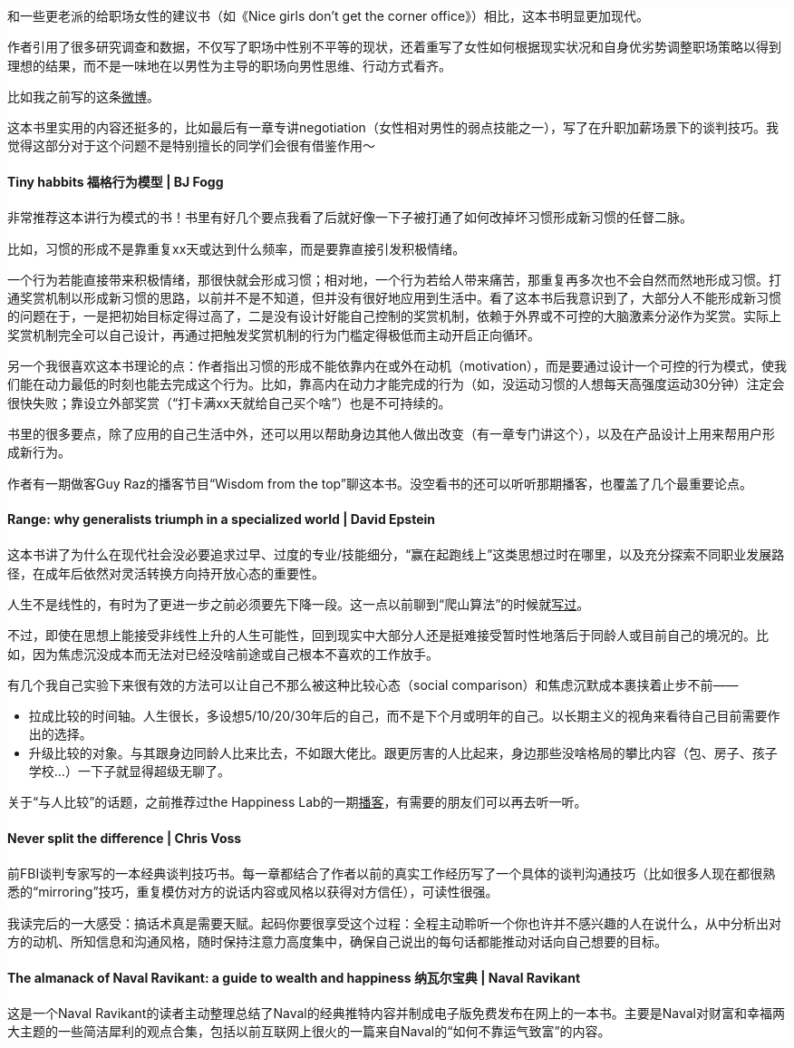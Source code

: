 和一些更老派的给职场女性的建议书（如《Nice girls don’t get the corner office》）相比，这本书明显更加现代。

作者引用了很多研究调查和数据，不仅写了职场中性别不平等的现状，还着重写了女性如何根据现实状况和自身优劣势调整职场策略以得到理想的结果，而不是一味地在以男性为主导的职场向男性思维、行动方式看齐。

比如我之前写的这条[微博](https://m.weibo.cn/status/4782936820028955)。

这本书里实用的内容还挺多的，比如最后有一章专讲negotiation（女性相对男性的弱点技能之一），写了在升职加薪场景下的谈判技巧。我觉得这部分对于这个问题不是特别擅长的同学们会很有借鉴作用～



#### Tiny habbits 福格行为模型 | BJ Fogg

非常推荐这本讲行为模式的书！书里有好几个要点我看了后就好像一下子被打通了如何改掉坏习惯形成新习惯的任督二脉。

比如，习惯的形成不是靠重复xx天或达到什么频率，而是要靠直接引发积极情绪。

一个行为若能直接带来积极情绪，那很快就会形成习惯；相对地，一个行为若给人带来痛苦，那重复再多次也不会自然而然地形成习惯。打通奖赏机制以形成新习惯的思路，以前并不是不知道，但并没有很好地应用到生活中。看了这本书后我意识到了，大部分人不能形成新习惯的问题在于，一是把初始目标定得过高了，二是没有设计好能自己控制的奖赏机制，依赖于外界或不可控的大脑激素分泌作为奖赏。实际上奖赏机制完全可以自己设计，再通过把触发奖赏机制的行为门槛定得极低而主动开启正向循环。

另一个我很喜欢这本书理论的点：作者指出习惯的形成不能依靠内在或外在动机（motivation），而是要通过设计一个可控的行为模式，使我们能在动力最低的时刻也能去完成这个行为。比如，靠高内在动力才能完成的行为（如，没运动习惯的人想每天高强度运动30分钟）注定会很快失败；靠设立外部奖赏（“打卡满xx天就给自己买个啥”）也是不可持续的。

书里的很多要点，除了应用的自己生活中外，还可以用以帮助身边其他人做出改变（有一章专门讲这个），以及在产品设计上用来帮用户形成新行为。

作者有一期做客Guy Raz的播客节目“Wisdom from the top”聊这本书。没空看书的还可以听听那期播客，也覆盖了几个最重要论点。



#### Range: why generalists triumph in a specialized world | David Epstein

这本书讲了为什么在现代社会没必要追求过早、过度的专业/技能细分，“赢在起跑线上”这类思想过时在哪里，以及充分探索不同职业发展路径，在成年后依然对灵活转换方向持开放心态的重要性。

人生不是线性的，有时为了更进一步之前必须要先下降一段。这一点以前聊到“爬山算法”的时候就[写过](https://m.weibo.cn/status/4699305795649811)。

不过，即使在思想上能接受非线性上升的人生可能性，回到现实中大部分人还是挺难接受暂时性地落后于同龄人或目前自己的境况的。比如，因为焦虑沉没成本而无法对已经没啥前途或自己根本不喜欢的工作放手。

有几个我自己实验下来很有效的方法可以让自己不那么被这种比较心态（social comparison）和焦虑沉默成本裹挟着止步不前——

- 拉成比较的时间轴。人生很长，多设想5/10/20/30年后的自己，而不是下个月或明年的自己。以长期主义的视角来看待自己目前需要作出的选择。
- 升级比较的对象。与其跟身边同龄人比来比去，不如跟大佬比。跟更厉害的人比起来，身边那些没啥格局的攀比内容（包、房子、孩子学校…）一下子就显得超级无聊了。

关于“与人比较”的话题，之前推荐过the Happiness Lab的一期[播客](https://weibo.com/2605107627/L30mZ9VMJ)，有需要的朋友们可以再去听一听。



#### Never split the difference | Chris Voss

前FBI谈判专家写的一本经典谈判技巧书。每一章都结合了作者以前的真实工作经历写了一个具体的谈判沟通技巧（比如很多人现在都很熟悉的“mirroring”技巧，重复模仿对方的说话内容或风格以获得对方信任），可读性很强。

我读完后的一大感受：搞话术真是需要天赋。起码你要很享受这个过程：全程主动聆听一个你也许并不感兴趣的人在说什么，从中分析出对方的动机、所知信息和沟通风格，随时保持注意力高度集中，确保自己说出的每句话都能推动对话向自己想要的目标。



#### The almanack of Naval Ravikant: a guide to wealth and happiness 纳瓦尔宝典 | Naval Ravikant

这是一个Naval Ravikant的读者主动整理总结了Naval的经典推特内容并制成电子版免费发布在网上的一本书。主要是Naval对财富和幸福两大主题的一些简洁犀利的观点合集，包括以前互联网上很火的一篇来自Naval的“如何不靠运气致富”的内容。
